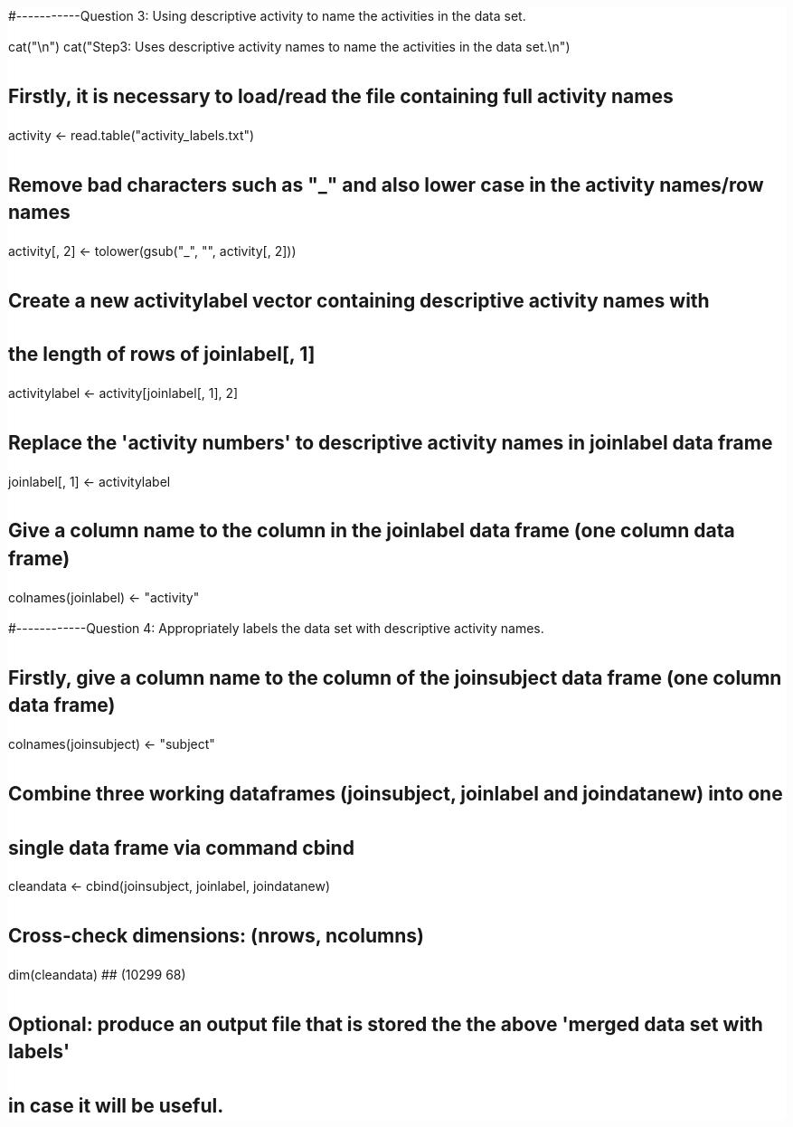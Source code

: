 #-----------Question 3: Using descriptive activity to name the activities in the data set.
  
  cat("\n")
  cat("Step3: Uses descriptive activity names to name the activities in the data set.\n")
  
  ## Firstly, it is necessary to load/read the file containing full activity names
  activity <- read.table("activity_labels.txt")
  
  ## Remove bad characters such as "_" and also lower case in the activity names/row names
  activity[, 2] <- tolower(gsub("_", "", activity[, 2]))
  
  ## Create a new activitylabel vector containing descriptive activity names with
  ## the length of rows of joinlabel[, 1] 
  activitylabel <- activity[joinlabel[, 1], 2]
  
  ## Replace the 'activity numbers' to descriptive activity names in joinlabel data frame
  joinlabel[, 1] <- activitylabel 
  
  ## Give a column name to the column in the joinlabel data frame (one column data frame)
  colnames(joinlabel) <- "activity"
  

#------------Question 4: Appropriately labels the data set with descriptive activity names.

  
  ##  Firstly, give a column name to the column of the joinsubject data frame (one column data frame)
  colnames(joinsubject) <- "subject"
  
  ##  Combine three working dataframes (joinsubject, joinlabel and joindatanew) into one 
  ##  single data frame via command cbind
  
  cleandata <- cbind(joinsubject, joinlabel, joindatanew)
  
  ## Cross-check dimensions: (nrows, ncolumns)
  dim(cleandata) ## (10299    68)
  
  
  ##  Optional: produce an output file that is stored the the above 'merged data set with labels'
  ##            in case it will be useful.
  